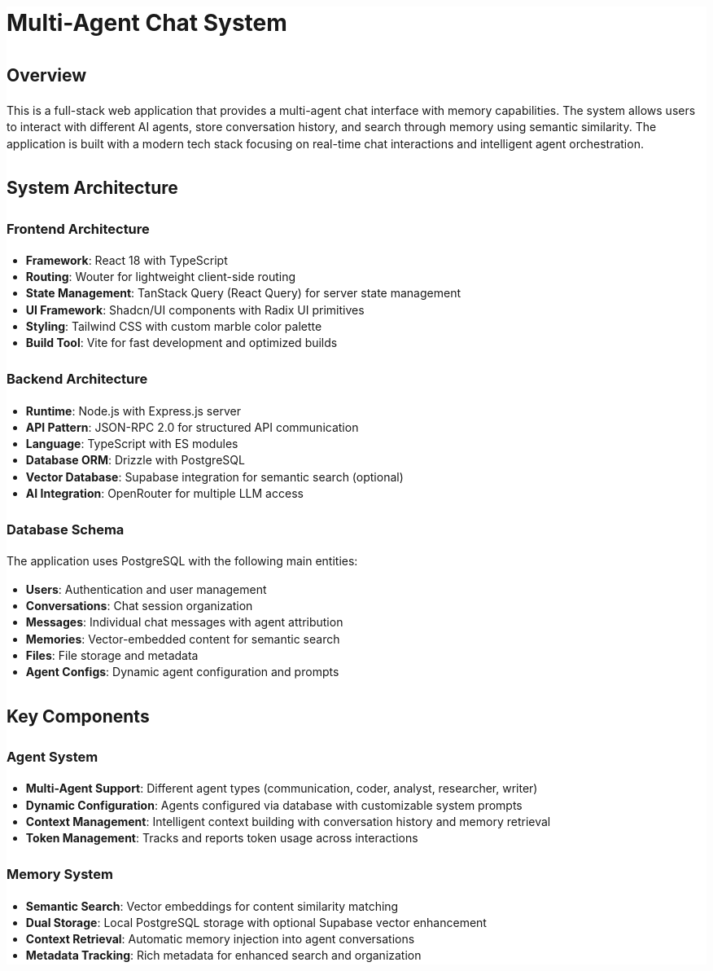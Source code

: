# Multi-Agent Chat System

## Overview

This is a full-stack web application that provides a multi-agent chat interface with memory capabilities. The system allows users to interact with different AI agents, store conversation history, and search through memory using semantic similarity. The application is built with a modern tech stack focusing on real-time chat interactions and intelligent agent orchestration.

## System Architecture

### Frontend Architecture
- **Framework**: React 18 with TypeScript
- **Routing**: Wouter for lightweight client-side routing
- **State Management**: TanStack Query (React Query) for server state management
- **UI Framework**: Shadcn/UI components with Radix UI primitives
- **Styling**: Tailwind CSS with custom marble color palette
- **Build Tool**: Vite for fast development and optimized builds

### Backend Architecture
- **Runtime**: Node.js with Express.js server
- **API Pattern**: JSON-RPC 2.0 for structured API communication
- **Language**: TypeScript with ES modules
- **Database ORM**: Drizzle with PostgreSQL
- **Vector Database**: Supabase integration for semantic search (optional)
- **AI Integration**: OpenRouter for multiple LLM access

### Database Schema
The application uses PostgreSQL with the following main entities:
- **Users**: Authentication and user management
- **Conversations**: Chat session organization
- **Messages**: Individual chat messages with agent attribution
- **Memories**: Vector-embedded content for semantic search
- **Files**: File storage and metadata
- **Agent Configs**: Dynamic agent configuration and prompts

## Key Components

### Agent System
- **Multi-Agent Support**: Different agent types (communication, coder, analyst, researcher, writer)
- **Dynamic Configuration**: Agents configured via database with customizable system prompts
- **Context Management**: Intelligent context building with conversation history and memory retrieval
- **Token Management**: Tracks and reports token usage across interactions

### Memory System
- **Semantic Search**: Vector embeddings for content similarity matching
- **Dual Storage**: Local PostgreSQL storage with optional Supabase vector enhancement
- **Context Retrieval**: Automatic memory injection into agent conversations
- **Metadata Tracking**: Rich metadata for enhanced search and organization
